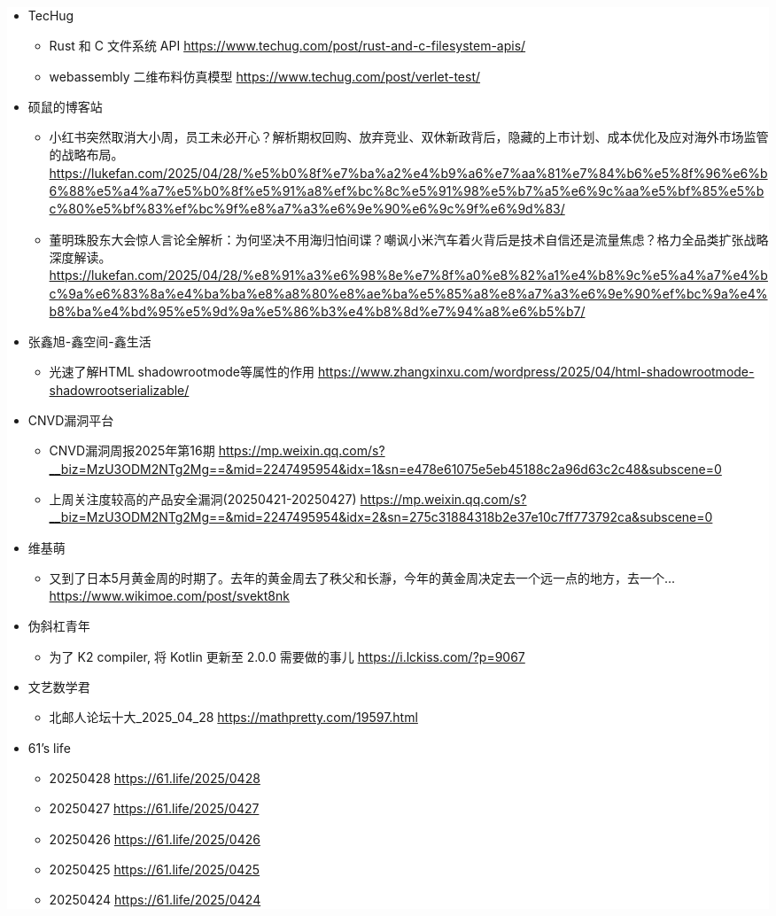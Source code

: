 - TecHug
  - Rust 和 C 文件系统 API
https://www.techug.com/post/rust-and-c-filesystem-apis/

  - webassembly 二维布料仿真模型
https://www.techug.com/post/verlet-test/

- 硕鼠的博客站
  - 小红书突然取消大小周，员工未必开心？解析期权回购、放弃竞业、双休新政背后，隐藏的上市计划、成本优化及应对海外市场监管的战略布局。
https://lukefan.com/2025/04/28/%e5%b0%8f%e7%ba%a2%e4%b9%a6%e7%aa%81%e7%84%b6%e5%8f%96%e6%b6%88%e5%a4%a7%e5%b0%8f%e5%91%a8%ef%bc%8c%e5%91%98%e5%b7%a5%e6%9c%aa%e5%bf%85%e5%bc%80%e5%bf%83%ef%bc%9f%e8%a7%a3%e6%9e%90%e6%9c%9f%e6%9d%83/

  - 董明珠股东大会惊人言论全解析：为何坚决不用海归怕间谍？嘲讽小米汽车着火背后是技术自信还是流量焦虑？格力全品类扩张战略深度解读。
https://lukefan.com/2025/04/28/%e8%91%a3%e6%98%8e%e7%8f%a0%e8%82%a1%e4%b8%9c%e5%a4%a7%e4%bc%9a%e6%83%8a%e4%ba%ba%e8%a8%80%e8%ae%ba%e5%85%a8%e8%a7%a3%e6%9e%90%ef%bc%9a%e4%b8%ba%e4%bd%95%e5%9d%9a%e5%86%b3%e4%b8%8d%e7%94%a8%e6%b5%b7/

- 张鑫旭-鑫空间-鑫生活
  - 光速了解HTML shadowrootmode等属性的作用
https://www.zhangxinxu.com/wordpress/2025/04/html-shadowrootmode-shadowrootserializable/

- CNVD漏洞平台
  - CNVD漏洞周报2025年第16期
https://mp.weixin.qq.com/s?__biz=MzU3ODM2NTg2Mg==&mid=2247495954&idx=1&sn=e478e61075e5eb45188c2a96d63c2c48&subscene=0

  - 上周关注度较高的产品安全漏洞(20250421-20250427)
https://mp.weixin.qq.com/s?__biz=MzU3ODM2NTg2Mg==&mid=2247495954&idx=2&sn=275c31884318b2e37e10c7ff773792ca&subscene=0

- 维基萌
  - 又到了日本5月黄金周的时期了。去年的黄金周去了秩父和长瀞，今年的黄金周决定去一个远一点的地方，去一个...
https://www.wikimoe.com/post/svekt8nk

- 伪斜杠青年
  - 为了 K2 compiler, 将 Kotlin 更新至 2.0.0 需要做的事儿
https://i.lckiss.com/?p=9067

- 文艺数学君
  - 北邮人论坛十大_2025_04_28
https://mathpretty.com/19597.html

- 61’s life
  - 20250428
https://61.life/2025/0428

  - 20250427
https://61.life/2025/0427

  - 20250426
https://61.life/2025/0426

  - 20250425
https://61.life/2025/0425

  - 20250424
https://61.life/2025/0424
